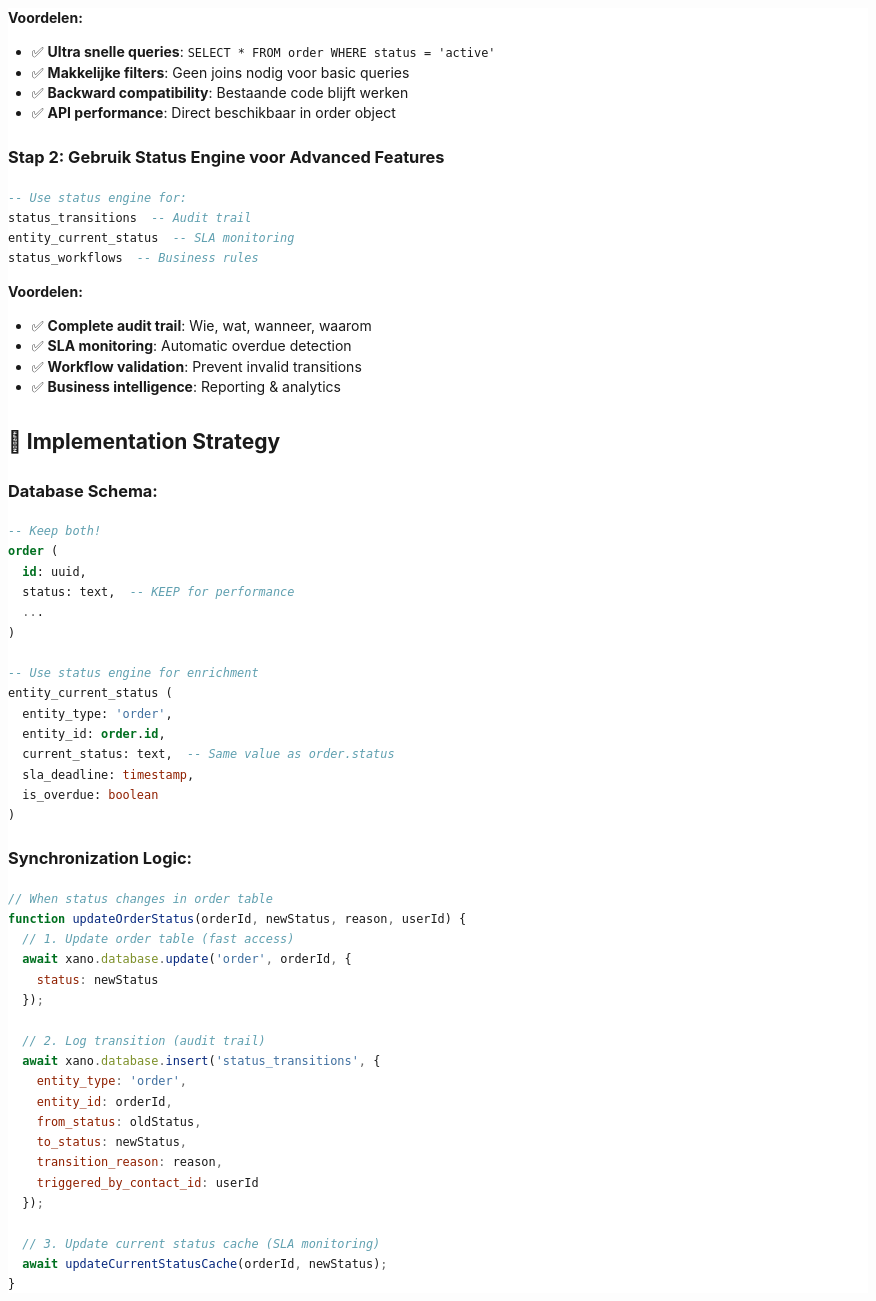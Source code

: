 **Voordelen:**
- ✅ **Ultra snelle queries**: `SELECT * FROM order WHERE status = 'active'`
- ✅ **Makkelijke filters**: Geen joins nodig voor basic queries
- ✅ **Backward compatibility**: Bestaande code blijft werken
- ✅ **API performance**: Direct beschikbaar in order object

### **Stap 2: Gebruik Status Engine voor Advanced Features**
```sql
-- Use status engine for:
status_transitions  -- Audit trail
entity_current_status  -- SLA monitoring  
status_workflows  -- Business rules
```

**Voordelen:**
- ✅ **Complete audit trail**: Wie, wat, wanneer, waarom
- ✅ **SLA monitoring**: Automatic overdue detection
- ✅ **Workflow validation**: Prevent invalid transitions
- ✅ **Business intelligence**: Reporting & analytics

## 🔧 **Implementation Strategy**

### **Database Schema:**
```sql
-- Keep both!
order (
  id: uuid,
  status: text,  -- KEEP for performance
  ...
)

-- Use status engine for enrichment
entity_current_status (
  entity_type: 'order',
  entity_id: order.id,
  current_status: text,  -- Same value as order.status
  sla_deadline: timestamp,
  is_overdue: boolean
)
```

### **Synchronization Logic:**
```javascript
// When status changes in order table
function updateOrderStatus(orderId, newStatus, reason, userId) {
  // 1. Update order table (fast access)
  await xano.database.update('order', orderId, {
    status: newStatus
  });
  
  // 2. Log transition (audit trail)
  await xano.database.insert('status_transitions', {
    entity_type: 'order',
    entity_id: orderId,
    from_status: oldStatus,
    to_status: newStatus,
    transition_reason: reason,
    triggered_by_contact_id: userId
  });
  
  // 3. Update current status cache (SLA monitoring)
  await updateCurrentStatusCache(orderId, newStatus);
}
```
